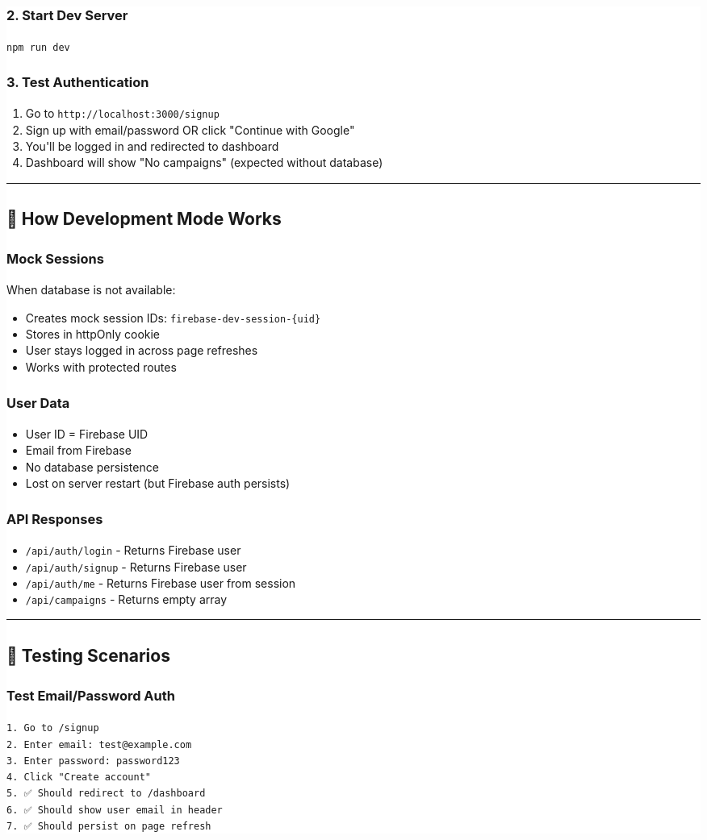 ### 2. Start Dev Server

```bash
npm run dev
```

### 3. Test Authentication

1. Go to `http://localhost:3000/signup`
2. Sign up with email/password OR click "Continue with Google"
3. You'll be logged in and redirected to dashboard
4. Dashboard will show "No campaigns" (expected without database)

---

## 🔄 How Development Mode Works

### Mock Sessions
When database is not available:
- Creates mock session IDs: `firebase-dev-session-{uid}`
- Stores in httpOnly cookie
- User stays logged in across page refreshes
- Works with protected routes

### User Data
- User ID = Firebase UID
- Email from Firebase
- No database persistence
- Lost on server restart (but Firebase auth persists)

### API Responses
- `/api/auth/login` - Returns Firebase user
- `/api/auth/signup` - Returns Firebase user
- `/api/auth/me` - Returns Firebase user from session
- `/api/campaigns` - Returns empty array

---

## 🎯 Testing Scenarios

### Test Email/Password Auth
```
1. Go to /signup
2. Enter email: test@example.com
3. Enter password: password123
4. Click "Create account"
5. ✅ Should redirect to /dashboard
6. ✅ Should show user email in header
7. ✅ Should persist on page refresh
```
